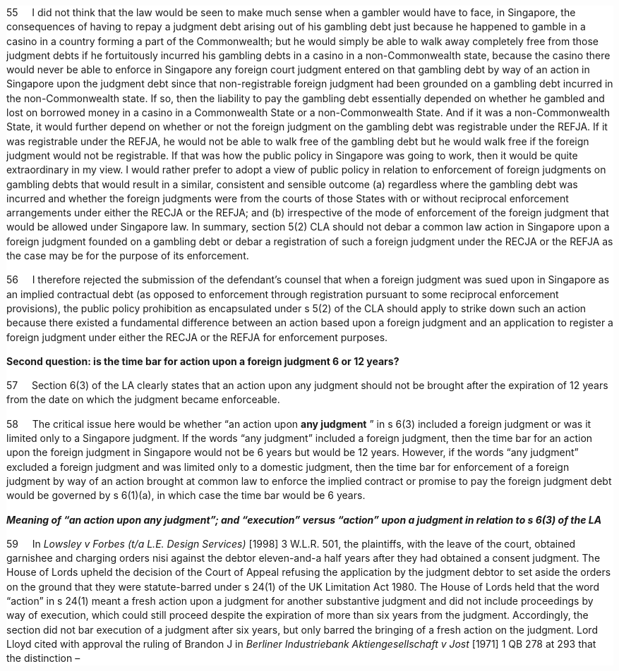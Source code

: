55     I did not think that the law would be seen to make much sense when a gambler would have to face, in Singapore, the consequences of having to repay a judgment debt arising out of his gambling debt just because he happened to gamble in a casino in a country forming a part of the Commonwealth; but he would simply be able to walk away completely free from those judgment debts if he fortuitously incurred his gambling debts in a casino in a non-Commonwealth state, because the casino there would never be able to enforce in Singapore any foreign court judgment entered on that gambling debt by way of an action in Singapore upon the judgment debt since that non-registrable foreign judgment had been grounded on a gambling debt incurred in the non-Commonwealth state. If so, then the liability to pay the gambling debt essentially depended on whether he gambled and lost on borrowed money in a casino in a Commonwealth State or a non-Commonwealth State. And if it was a non-Commonwealth State, it would further depend on whether or not the foreign judgment on the gambling debt was registrable under the REFJA. If it was registrable under the REFJA, he would not be able to walk free of the gambling debt but he would walk free if the foreign judgment would not be registrable. If that was how the public policy in Singapore was going to work, then it would be quite extraordinary in my view. I would rather prefer to adopt a view of public policy in relation to enforcement of foreign judgments on gambling debts that would result in a similar, consistent and sensible outcome (a) regardless where the gambling debt was incurred and whether the foreign judgments were from the courts of those States with or without reciprocal enforcement arrangements under either the RECJA or the REFJA; and (b) irrespective of the mode of enforcement of the foreign judgment that would be allowed under Singapore law. In summary, section 5(2) CLA should not debar a common law action in Singapore upon a foreign judgment founded on a gambling debt or debar a registration of such a foreign judgment under the RECJA or the REFJA as the case may be for the purpose of its enforcement. 

56     I therefore rejected the submission of the defendant’s counsel that when a foreign judgment was sued upon in Singapore as an implied contractual debt (as opposed to enforcement through registration pursuant to some reciprocal enforcement provisions), the public policy prohibition as encapsulated under s 5(2) of the CLA should apply to strike down such an action because there existed a fundamental difference between an action based upon a foreign judgment and an application to register a foreign judgment under either the RECJA or the REFJA for enforcement purposes. 


**Second question: is the time bar for action upon a foreign judgment 6 or 12 years?** 

57     Section 6(3) of the LA clearly states that an action upon any judgment should not be brought after the expiration of 12 years from the date on which the judgment became enforceable. 

58     The critical issue here would be whether “an action upon **any judgment** ” in s 6(3) included a foreign judgment or was it limited only to a Singapore judgment. If the words “any judgment” included a foreign judgment, then the time bar for an action upon the foreign judgment in Singapore would not be 6 years but would be 12 years. However, if the words “any judgment” excluded a foreign judgment and was limited only to a domestic judgment, then the time bar for enforcement of a foreign judgment by way of an action brought at common law to enforce the implied contract or promise to pay the foreign judgment debt would be governed by s 6(1)(a), in which case the time bar would be 6 years. 

**_Meaning of “an action upon any judgment”; and “execution” versus “action” upon a judgment in relation to s 6(3) of the LA_** 

59     In _Lowsley v Forbes (t/a L.E. Design Services)_ [1998] 3 W.L.R. 501, the plaintiffs, with the leave of the court, obtained garnishee and charging orders nisi against the debtor eleven-and-a half years after they had obtained a consent judgment. The House of Lords upheld the decision of the Court of Appeal refusing the application by the judgment debtor to set aside the orders on the ground that they were statute-barred under s 24(1) of the UK Limitation Act 1980. The House of Lords held that the word “action” in s 24(1) meant a fresh action upon a judgment for another substantive judgment and did not include proceedings by way of execution, which could still proceed despite the expiration of more than six years from the judgment. Accordingly, the section did not bar execution of a judgment after six years, but only barred the bringing of a fresh action on the judgment. Lord Lloyd cited with approval the ruling of Brandon J in _Berliner Industriebank Aktiengesellschaft v Jost_ [1971] 1 QB 278 at 293 that the distinction – 
